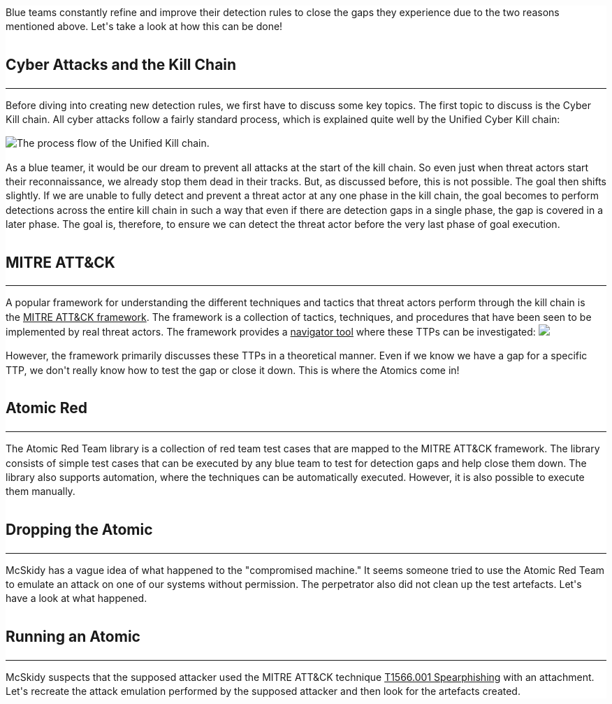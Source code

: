 Blue teams constantly refine and improve their detection rules to close the gaps they experience due to the two reasons mentioned above. Let's take a look at how this can be done!


## Cyber Attacks and the Kill Chain
---
Before diving into creating new detection rules, we first have to discuss some key topics. The first topic to discuss is the Cyber Kill chain. All cyber attacks follow a fairly standard process, which is explained quite well by the Unified Cyber Kill chain:

![The process flow of the Unified Kill chain.](https://tryhackme-images.s3.amazonaws.com/user-uploads/6093e17fa004d20049b6933e/room-content/ddd4bddb2db2285c3e42eef4c35b6211.png)  

As a blue teamer, it would be our dream to prevent all attacks at the start of the kill chain. So even just when threat actors start their reconnaissance, we already stop them dead in their tracks. But, as discussed before, this is not possible. The goal then shifts slightly. If we are unable to fully detect and prevent a threat actor at any one phase in the kill chain, the goal becomes to perform detections across the entire kill chain in such a way that even if there are detection gaps in a single phase, the gap is covered in a later phase. The goal is, therefore, to ensure we can detect the threat actor before the very last phase of goal execution.  

## MITRE ATT&CK
----
A popular framework for understanding the different techniques and tactics that threat actors perform through the kill chain is the [MITRE ATT&CK framework](https://attack.mitre.org/). The framework is a collection of tactics, techniques, and procedures that have been seen to be implemented by real threat actors. The framework provides a [navigator tool](https://mitre-attack.github.io/attack-navigator/) where these TTPs can be investigated:
![](CYBERSECURITY/IMAGES/Pasted%20image%2020241204120042.png)

However, the framework primarily discusses these TTPs in a theoretical manner. Even if we know we have a gap for a specific TTP, we don't really know how to test the gap or close it down. This is where the Atomics come in!

## Atomic Red
---
The Atomic Red Team library is a collection of red team test cases that are mapped to the MITRE ATT&CK framework. The library consists of simple test cases that can be executed by any blue team to test for detection gaps and help close them down. The library also supports automation, where the techniques can be automatically executed. However, it is also possible to execute them manually.

## Dropping the Atomic
---
McSkidy has a vague idea of what happened to the "compromised machine." It seems someone tried to use the Atomic Red Team to emulate an attack on one of our systems without permission. The perpetrator also did not clean up the test artefacts. Let's have a look at what happened.

## Running an Atomic
----
McSkidy suspects that the supposed attacker used the MITRE ATT&CK technique [T1566.001 Spearphishing](https://attack.mitre.org/techniques/T1566/001/) with an attachment. Let's recreate the attack emulation performed by the supposed attacker and then look for the artefacts created.
